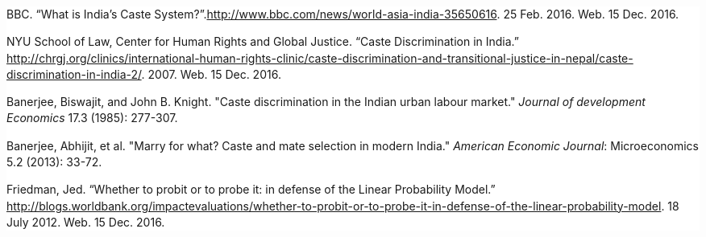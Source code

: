 BBC. “What is India’s Caste System?”.<http://www.bbc.com/news/world-asia-india-35650616>. 25 Feb. 2016. Web. 15 Dec. 2016.

NYU School of Law, Center for Human Rights and Global Justice. “Caste Discrimination in India.” <http://chrgj.org/clinics/international-human-rights-clinic/caste-discrimination-and-transitional-justice-in-nepal/caste-discrimination-in-india-2/>. 2007. Web. 15 Dec. 2016.

Banerjee, Biswajit, and John B. Knight. "Caste discrimination in the Indian urban labour market." *Journal of development Economics* 17.3 (1985): 277-307.

Banerjee, Abhijit, et al. "Marry for what? Caste and mate selection in modern India." *American Economic Journal*: Microeconomics 5.2 (2013): 33-72.

Friedman, Jed. “Whether to probit or to probe it: in defense of the Linear Probability Model.” <http://blogs.worldbank.org/impactevaluations/whether-to-probit-or-to-probe-it-in-defense-of-the-linear-probability-model>. 18 July 2012. Web. 15 Dec. 2016.
